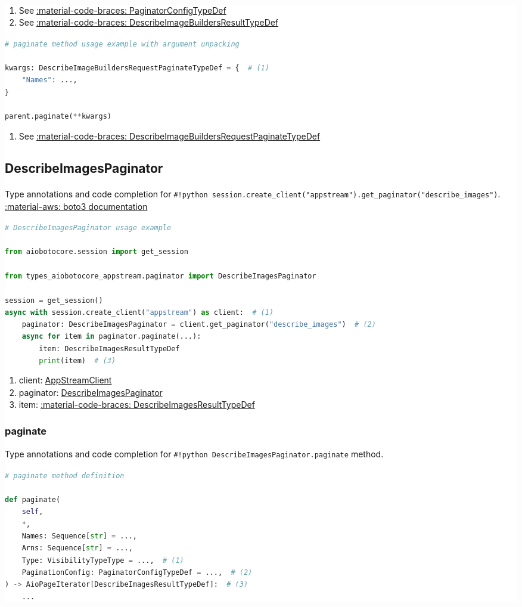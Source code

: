 1. See [:material-code-braces: PaginatorConfigTypeDef](./type_defs.md#paginatorconfigtypedef) 
2. See [:material-code-braces: DescribeImageBuildersResultTypeDef](./type_defs.md#describeimagebuildersresulttypedef) 


```python
# paginate method usage example with argument unpacking

kwargs: DescribeImageBuildersRequestPaginateTypeDef = {  # (1)
    "Names": ...,
}

parent.paginate(**kwargs)
```

1. See [:material-code-braces: DescribeImageBuildersRequestPaginateTypeDef](./type_defs.md#describeimagebuildersrequestpaginatetypedef) 
## DescribeImagesPaginator

Type annotations and code completion for `#!python session.create_client("appstream").get_paginator("describe_images")`.
[:material-aws: boto3 documentation](https://boto3.amazonaws.com/v1/documentation/api/latest/reference/services/appstream/paginator/DescribeImages.html#AppStream.Paginator.DescribeImages)

```python
# DescribeImagesPaginator usage example

from aiobotocore.session import get_session

from types_aiobotocore_appstream.paginator import DescribeImagesPaginator

session = get_session()
async with session.create_client("appstream") as client:  # (1)
    paginator: DescribeImagesPaginator = client.get_paginator("describe_images")  # (2)
    async for item in paginator.paginate(...):
        item: DescribeImagesResultTypeDef
        print(item)  # (3)
```

1. client: [AppStreamClient](./client.md)
2. paginator: [DescribeImagesPaginator](./paginators.md#describeimagespaginator)
3. item: [:material-code-braces: DescribeImagesResultTypeDef](./type_defs.md#describeimagesresulttypedef) 


### paginate

Type annotations and code completion for `#!python DescribeImagesPaginator.paginate` method.

```python
# paginate method definition

def paginate(
    self,
    *,
    Names: Sequence[str] = ...,
    Arns: Sequence[str] = ...,
    Type: VisibilityTypeType = ...,  # (1)
    PaginationConfig: PaginatorConfigTypeDef = ...,  # (2)
) -> AioPageIterator[DescribeImagesResultTypeDef]:  # (3)
    ...
```
